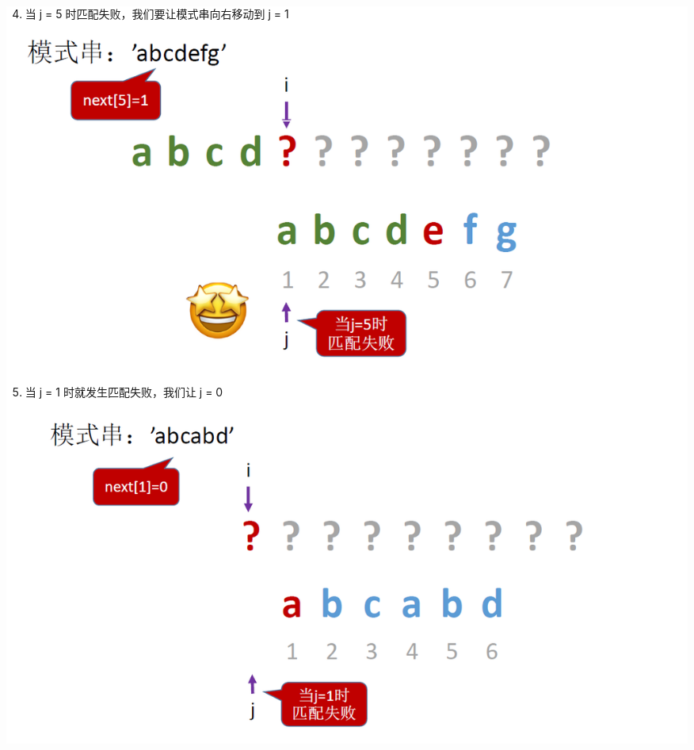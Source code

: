 

4. 当 j = 5 时匹配失败，我们要让模式串向右移动到 j = 1

![](王道串.assets/32.png)



5. 当 j = 1 时就发生匹配失败，我们让 j = 0

![](王道串.assets/33.png)
